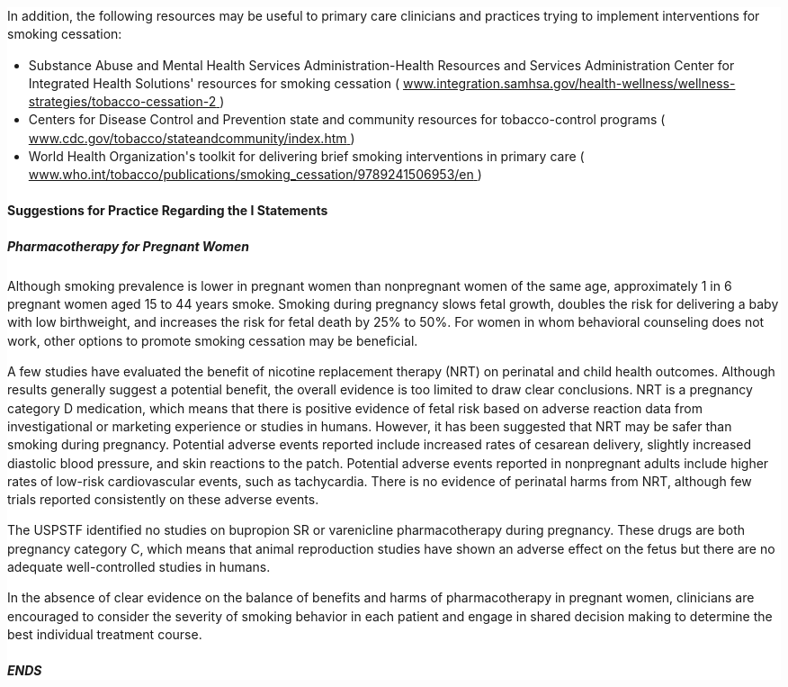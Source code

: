 
In addition, the following resources may be useful to primary care clinicians and practices trying to implement interventions for smoking cessation: 


  * Substance Abuse and Mental Health Services Administration-Health Resources and Services Administration Center for Integrated Health Solutions' resources for smoking cessation ( [ www.integration.samhsa.gov/health-wellness/wellness-strategies/tobacco-cessation-2 ](http://www.integration.samhsa.gov/health-wellness/wellness-strategies/tobacco-cessation-2 "SAMHSA Web site") ) 
  * Centers for Disease Control and Prevention state and community resources for tobacco-control programs ( [ www.cdc.gov/tobacco/stateandcommunity/index.htm ](http://www.cdc.gov/tobacco/stateandcommunity/index.htm "CDC Web site") ) 
  * World Health Organization's toolkit for delivering brief smoking interventions in primary care ( [ www.who.int/tobacco/publications/smoking_cessation/9789241506953/en ](http://www.who.int/tobacco/publications/smoking_cessation/9789241506953/en "WHO Web site") ) 




####  Suggestions for Practice Regarding the I Statements 


#####  Pharmacotherapy for Pregnant Women 


Although smoking prevalence is lower in pregnant women than nonpregnant women of the same age, approximately 1 in 6 pregnant women aged 15 to 44 years smoke. Smoking during pregnancy slows fetal growth, doubles the risk for delivering a baby with low birthweight, and increases the risk for fetal death by 25% to 50%. For women in whom behavioral counseling does not work, other options to promote smoking cessation may be beneficial. 


A few studies have evaluated the benefit of nicotine replacement therapy (NRT) on perinatal and child health outcomes. Although results generally suggest a potential benefit, the overall evidence is too limited to draw clear conclusions. NRT is a pregnancy category D medication, which means that there is positive evidence of fetal risk based on adverse reaction data from investigational or marketing experience or studies in humans. However, it has been suggested that NRT may be safer than smoking during pregnancy. Potential adverse events reported include increased rates of cesarean delivery, slightly increased diastolic blood pressure, and skin reactions to the patch. Potential adverse events reported in nonpregnant adults include higher rates of low-risk cardiovascular events, such as tachycardia. There is no evidence of perinatal harms from NRT, although few trials reported consistently on these adverse events. 


The USPSTF identified no studies on bupropion SR or varenicline pharmacotherapy during pregnancy. These drugs are both pregnancy category C, which means that animal reproduction studies have shown an adverse effect on the fetus but there are no adequate well-controlled studies in humans. 


In the absence of clear evidence on the balance of benefits and harms of pharmacotherapy in pregnant women, clinicians are encouraged to consider the severity of smoking behavior in each patient and engage in shared decision making to determine the best individual treatment course. 


#####  ENDS 

